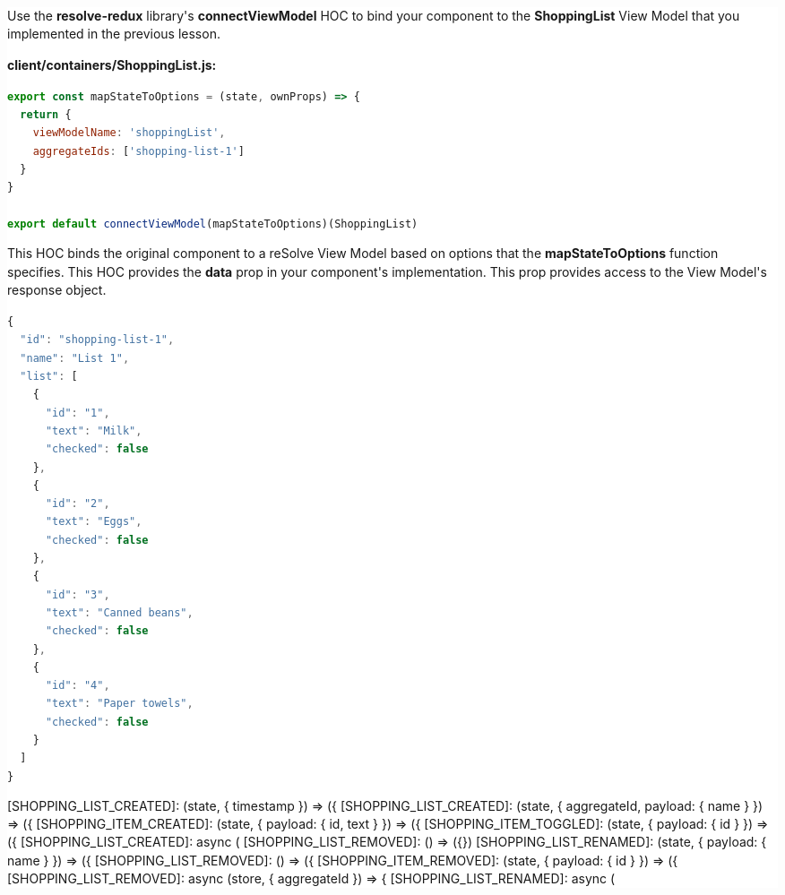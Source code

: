 

Use the **resolve-redux** library's **connectViewModel** HOC to bind your component to the **ShoppingList** View Model that you implemented in the previous lesson.

**client/containers/ShoppingList.js:**



[embedmd]:# (../examples/shopping-list-tutorial/lesson-4/client/containers/ShoppingList.js /export const mapStateToOptions/ /export default connectViewModel\(mapStateToOptions\)\(ShoppingList\)/)
```js
export const mapStateToOptions = (state, ownProps) => {
  return {
    viewModelName: 'shoppingList',
    aggregateIds: ['shopping-list-1']
  }
}

export default connectViewModel(mapStateToOptions)(ShoppingList)
```



This HOC binds the original component to a reSolve View Model based on options that the **mapStateToOptions** function specifies. This HOC provides the **data** prop in your component's implementation. This prop provides access to the View Model's response object.

```js
{
  "id": "shopping-list-1",
  "name": "List 1",
  "list": [
    {
      "id": "1",
      "text": "Milk",
      "checked": false
    },
    {
      "id": "2",
      "text": "Eggs",
      "checked": false
    },
    {
      "id": "3",
      "text": "Canned beans",
      "checked": false
    },
    {
      "id": "4",
      "text": "Paper towels",
      "checked": false
    }
  ]
}
```


  [SHOPPING_LIST_CREATED]: (state, { timestamp }) => ({
  [SHOPPING_LIST_CREATED]: (state, { aggregateId, payload: { name } }) => ({
  [SHOPPING_ITEM_CREATED]: (state, { payload: { id, text } }) => ({
  [SHOPPING_ITEM_TOGGLED]: (state, { payload: { id } }) => ({
  [SHOPPING_LIST_CREATED]: async (
[SHOPPING_LIST_REMOVED]: () => ({})
  [SHOPPING_LIST_RENAMED]: (state, { payload: { name } }) => ({
  [SHOPPING_LIST_REMOVED]: () => ({
  [SHOPPING_ITEM_REMOVED]: (state, { payload: { id } }) => ({
  [SHOPPING_LIST_REMOVED]: async (store, { aggregateId }) => {
  [SHOPPING_LIST_RENAMED]: async (